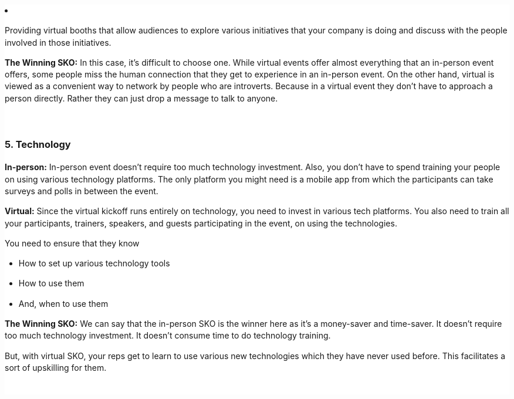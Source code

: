 </ul>
</p>
</li>
<li><p>Providing virtual booths that allow audiences to explore various initiatives that your company is doing and discuss with the people involved in those initiatives.</p>
</li>
</ul>
<div class="ml_special_div_blog ml-margin-bottom10">
  <div class="ml_special_div_blog_content ml-margin-top10 ml-margin-bottom10">
    <p>
<b>The Winning SKO:</b> In this case, it’s difficult to choose one. While virtual events offer almost everything that an in-person event offers, some people miss the human connection that they get to experience in an in-person event.  On the other hand, virtual is viewed as a convenient way to network by people who are introverts. Because in a virtual event they don’t have to approach a person directly. Rather they can just drop a message to talk to anyone.
</p>
</div>
</div>
<br>

<h3><b>5. Technology</b></h3>
<p>
<b>In-person:</b> In-person event doesn’t require too much technology investment. Also, you don’t have to spend training your people on using various technology platforms. The only platform you might need is a mobile app from which the participants can take surveys and polls in between the event.
</p>
<p>
<b>Virtual:</b> Since the virtual kickoff runs entirely on technology, you need to invest in various tech platforms. You also need to train all your participants, trainers, speakers, and guests participating in the event, on using the technologies. 
</p>

You need to ensure that they know

<ul>
<li><p>How to set up various technology tools</p></li>
<li><p>How to use them </p></li>
<li><p>And, when to use them</p></li>
</ul>

<div class="ml_special_div_blog ml-margin-bottom10">
  <div class="ml_special_div_blog_content ml-margin-top10 ml-margin-bottom10">
    <p>
<b>The Winning SKO:</b> We can say that the in-person SKO is the winner here as it’s a money-saver and time-saver. It doesn’t require too much technology investment. It doesn’t consume time to do technology training. 

But, with virtual SKO, your reps get to learn to use various new technologies which they have never used before. This facilitates a sort of upskilling for them.

</p>
</div>
</div>
<br>
